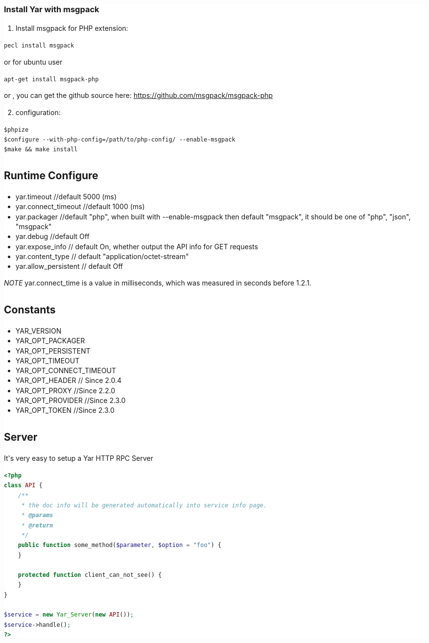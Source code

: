 ### Install Yar with msgpack 

1. Install msgpack for PHP extension:
```
pecl install msgpack
```
or for ubuntu user
```
apt-get install msgpack-php
```
or , you can get the github source here: https://github.com/msgpack/msgpack-php

2. configuration:
```
$phpize
$configure --with-php-config=/path/to/php-config/ --enable-msgpack
$make && make install
```

## Runtime Configure
- yar.timeout  //default 5000 (ms)
- yar.connect_timeout  //default 1000 (ms)
- yar.packager  //default "php", when built with --enable-msgpack then default "msgpack", it should be one of "php", "json", "msgpack"
- yar.debug    //default Off
- yar.expose_info // default On, whether output the API info for GET requests
- yar.content_type // default "application/octet-stream"
- yar.allow_persistent // default Off 

*NOTE* yar.connect_time is a value in milliseconds, which was measured in seconds before 1.2.1.

## Constants
- YAR_VERSION
- YAR_OPT_PACKAGER
- YAR_OPT_PERSISTENT
- YAR_OPT_TIMEOUT
- YAR_OPT_CONNECT_TIMEOUT
- YAR_OPT_HEADER // Since 2.0.4
- YAR_OPT_PROXY //Since 2.2.0
- YAR_OPT_PROVIDER //Since 2.3.0
- YAR_OPT_TOKEN //Since 2.3.0

## Server

It's very easy to setup a Yar HTTP RPC Server
```php
<?php
class API {
    /**
     * the doc info will be generated automatically into service info page.
     * @params 
     * @return
     */
    public function some_method($parameter, $option = "foo") {
    }

    protected function client_can_not_see() {
    }
}

$service = new Yar_Server(new API());
$service->handle();
?>
```